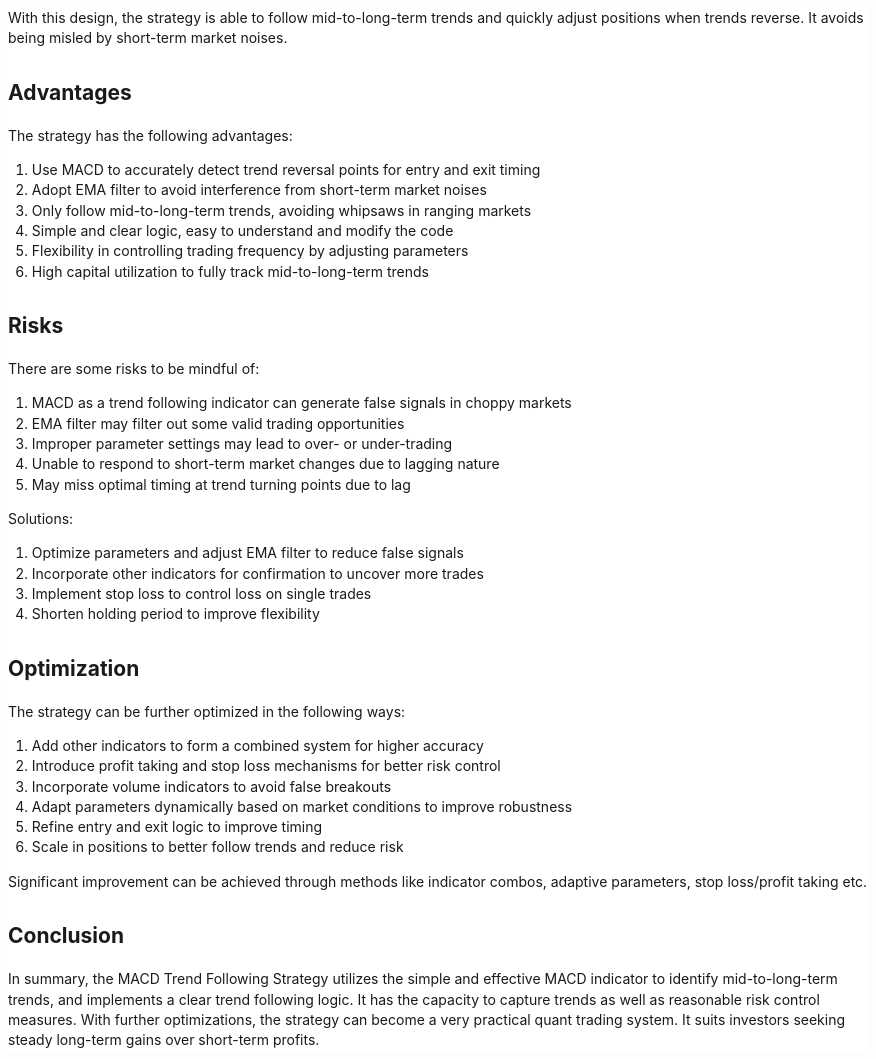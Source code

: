 With this design, the strategy is able to follow mid-to-long-term trends and quickly adjust positions when trends reverse. It avoids being misled by short-term market noises.

## Advantages

The strategy has the following advantages:

1. Use MACD to accurately detect trend reversal points for entry and exit timing
2. Adopt EMA filter to avoid interference from short-term market noises  
3. Only follow mid-to-long-term trends, avoiding whipsaws in ranging markets
4. Simple and clear logic, easy to understand and modify the code
5. Flexibility in controlling trading frequency by adjusting parameters
6. High capital utilization to fully track mid-to-long-term trends

## Risks

There are some risks to be mindful of:

1. MACD as a trend following indicator can generate false signals in choppy markets
2. EMA filter may filter out some valid trading opportunities
3. Improper parameter settings may lead to over- or under-trading
4. Unable to respond to short-term market changes due to lagging nature
5. May miss optimal timing at trend turning points due to lag

Solutions:

1. Optimize parameters and adjust EMA filter to reduce false signals
2. Incorporate other indicators for confirmation to uncover more trades 
3. Implement stop loss to control loss on single trades
4. Shorten holding period to improve flexibility  

## Optimization

The strategy can be further optimized in the following ways:

1. Add other indicators to form a combined system for higher accuracy
2. Introduce profit taking and stop loss mechanisms for better risk control
3. Incorporate volume indicators to avoid false breakouts 
4. Adapt parameters dynamically based on market conditions to improve robustness
5. Refine entry and exit logic to improve timing
6. Scale in positions to better follow trends and reduce risk

Significant improvement can be achieved through methods like indicator combos, adaptive parameters, stop loss/profit taking etc.

## Conclusion

In summary, the MACD Trend Following Strategy utilizes the simple and effective MACD indicator to identify mid-to-long-term trends, and implements a clear trend following logic. It has the capacity to capture trends as well as reasonable risk control measures. With further optimizations, the strategy can become a very practical quant trading system. It suits investors seeking steady long-term gains over short-term profits.
